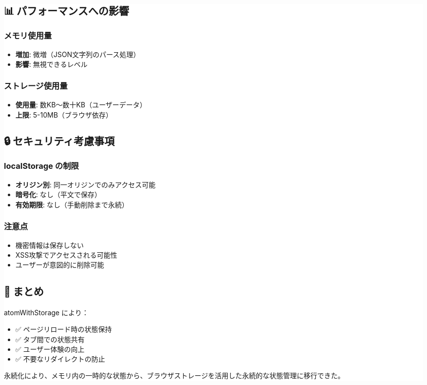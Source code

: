 ## 📊 パフォーマンスへの影響

### メモリ使用量
- **増加**: 微増（JSON文字列のパース処理）
- **影響**: 無視できるレベル

### ストレージ使用量
- **使用量**: 数KB〜数十KB（ユーザーデータ）
- **上限**: 5-10MB（ブラウザ依存）

## 🔒 セキュリティ考慮事項

### localStorage の制限
- **オリジン別**: 同一オリジンでのみアクセス可能
- **暗号化**: なし（平文で保存）
- **有効期限**: なし（手動削除まで永続）

### 注意点
- 機密情報は保存しない
- XSS攻撃でアクセスされる可能性
- ユーザーが意図的に削除可能

## 🎯 まとめ

atomWithStorage により：
- ✅ ページリロード時の状態保持
- ✅ タブ間での状態共有  
- ✅ ユーザー体験の向上
- ✅ 不要なリダイレクトの防止

永続化により、メモリ内の一時的な状態から、ブラウザストレージを活用した永続的な状態管理に移行できた。
